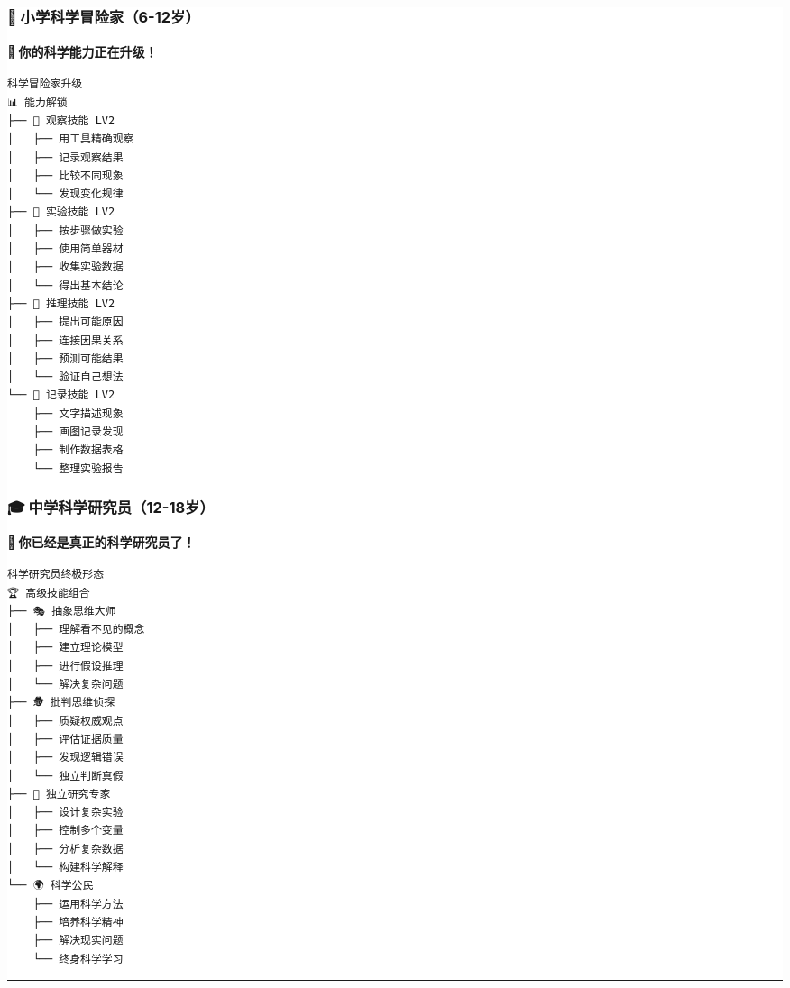 ### 🎒 小学科学冒险家（6-12岁）

**🚀 你的科学能力正在升级！**

```text
科学冒险家升级
📊 能力解锁
├── 🔬 观察技能 LV2
│   ├── 用工具精确观察
│   ├── 记录观察结果
│   ├── 比较不同现象
│   └── 发现变化规律
├── 🧪 实验技能 LV2
│   ├── 按步骤做实验
│   ├── 使用简单器材
│   ├── 收集实验数据
│   └── 得出基本结论
├── 💭 推理技能 LV2
│   ├── 提出可能原因
│   ├── 连接因果关系
│   ├── 预测可能结果
│   └── 验证自己想法
└── 📝 记录技能 LV2
    ├── 文字描述现象
    ├── 画图记录发现
    ├── 制作数据表格
    └── 整理实验报告
```

### 🎓 中学科学研究员（12-18岁）

**🌟 你已经是真正的科学研究员了！**

```text
科学研究员终极形态
🏆 高级技能组合
├── 🎭 抽象思维大师
│   ├── 理解看不见的概念
│   ├── 建立理论模型
│   ├── 进行假设推理
│   └── 解决复杂问题
├── 🕵️ 批判思维侦探
│   ├── 质疑权威观点
│   ├── 评估证据质量
│   ├── 发现逻辑错误
│   └── 独立判断真假
├── 🔬 独立研究专家
│   ├── 设计复杂实验
│   ├── 控制多个变量
│   ├── 分析复杂数据
│   └── 构建科学解释
└── 🌍 科学公民
    ├── 运用科学方法
    ├── 培养科学精神
    ├── 解决现实问题
    └── 终身科学学习
```

---